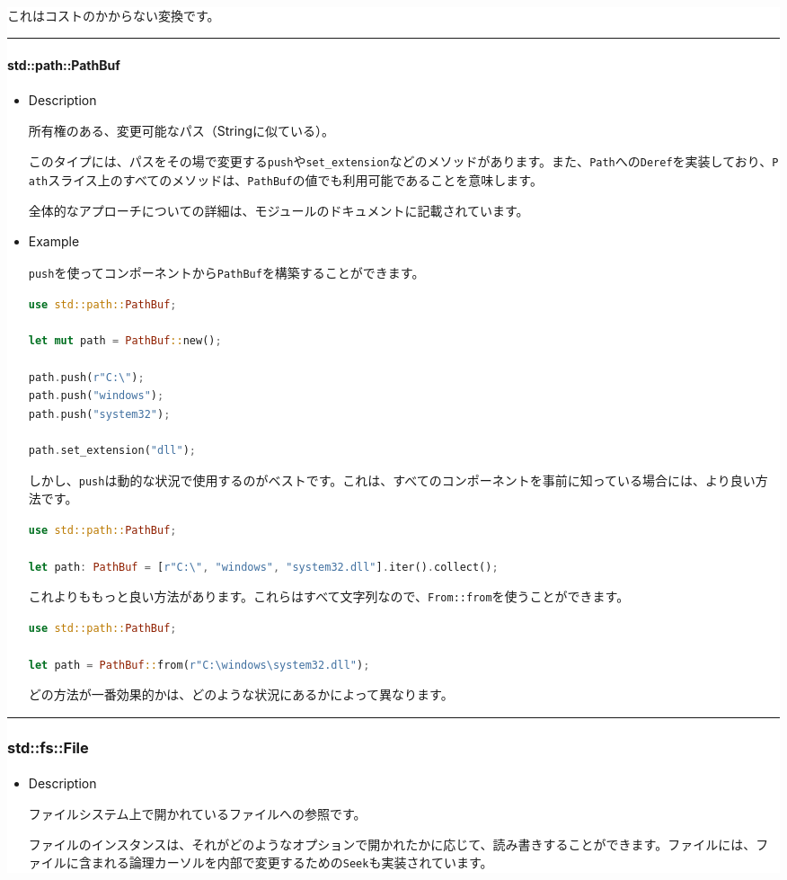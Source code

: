   これはコストのかからない変換です。

---

#### std::path::PathBuf

- Description

  所有権のある、変更可能なパス（Stringに似ている）。

  このタイプには、パスをその場で変更する`push`や`set_extension`などのメソッドがあります。また、`Path`への`Deref`を実装しており、`Path`スライス上のすべてのメソッドは、`PathBuf`の値でも利用可能であることを意味します。

  全体的なアプローチについての詳細は、モジュールのドキュメントに記載されています。

- Example

  `push`を使ってコンポーネントから`PathBuf`を構築することができます。

  ```rust
  use std::path::PathBuf;
  
  let mut path = PathBuf::new();
  
  path.push(r"C:\");
  path.push("windows");
  path.push("system32");
  
  path.set_extension("dll");
  ```

  しかし、`push`は動的な状況で使用するのがベストです。これは、すべてのコンポーネントを事前に知っている場合には、より良い方法です。

  ```rust
  use std::path::PathBuf;
  
  let path: PathBuf = [r"C:\", "windows", "system32.dll"].iter().collect();
  ```

  これよりももっと良い方法があります。これらはすべて文字列なので、`From::from`を使うことができます。

  ```rust
  use std::path::PathBuf;
  
  let path = PathBuf::from(r"C:\windows\system32.dll");
  ```

  どの方法が一番効果的かは、どのような状況にあるかによって異なります。



---

### std::fs::File

- Description

  ファイルシステム上で開かれているファイルへの参照です。

  ファイルのインスタンスは、それがどのようなオプションで開かれたかに応じて、読み書きすることができます。ファイルには、ファイルに含まれる論理カーソルを内部で変更するための`Seek`も実装されています。

